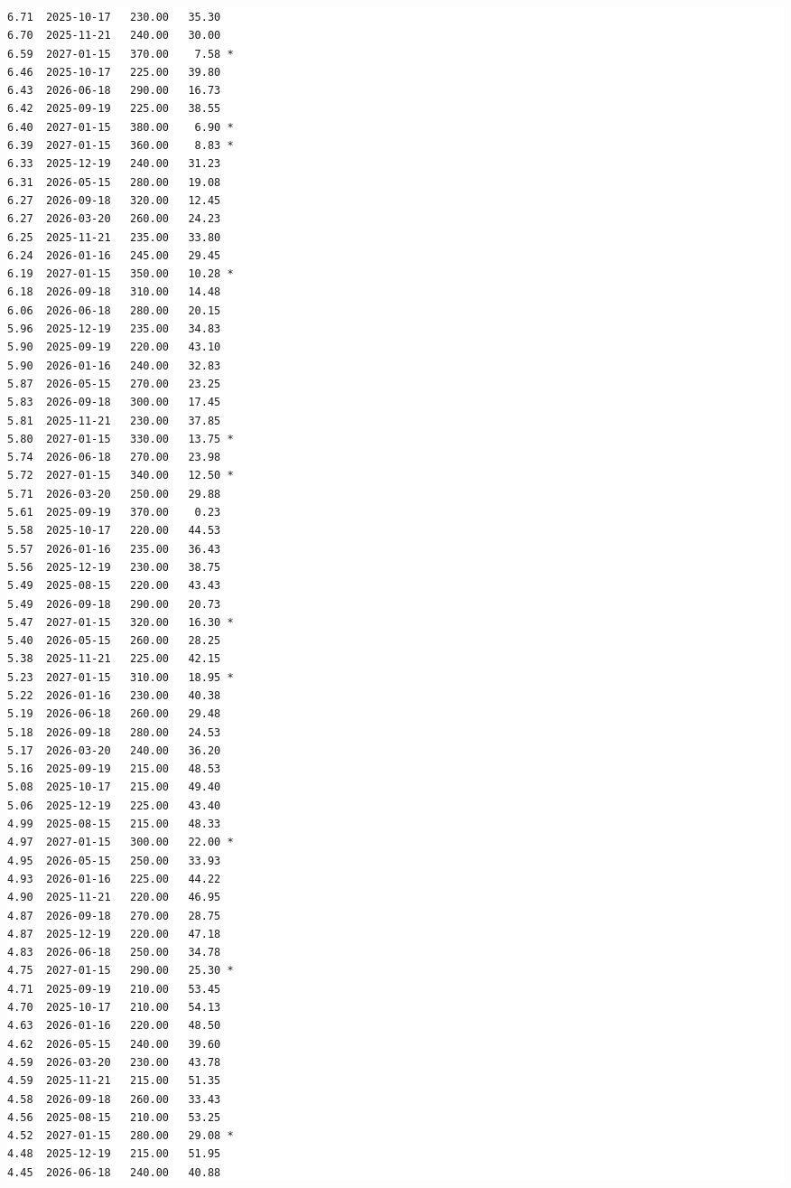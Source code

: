     6.71  2025-10-17   230.00   35.30
    6.70  2025-11-21   240.00   30.00
    6.59  2027-01-15   370.00    7.58 *
    6.46  2025-10-17   225.00   39.80
    6.43  2026-06-18   290.00   16.73
    6.42  2025-09-19   225.00   38.55
    6.40  2027-01-15   380.00    6.90 *
    6.39  2027-01-15   360.00    8.83 *
    6.33  2025-12-19   240.00   31.23
    6.31  2026-05-15   280.00   19.08
    6.27  2026-09-18   320.00   12.45
    6.27  2026-03-20   260.00   24.23
    6.25  2025-11-21   235.00   33.80
    6.24  2026-01-16   245.00   29.45
    6.19  2027-01-15   350.00   10.28 *
    6.18  2026-09-18   310.00   14.48
    6.06  2026-06-18   280.00   20.15
    5.96  2025-12-19   235.00   34.83
    5.90  2025-09-19   220.00   43.10
    5.90  2026-01-16   240.00   32.83
    5.87  2026-05-15   270.00   23.25
    5.83  2026-09-18   300.00   17.45
    5.81  2025-11-21   230.00   37.85
    5.80  2027-01-15   330.00   13.75 *
    5.74  2026-06-18   270.00   23.98
    5.72  2027-01-15   340.00   12.50 *
    5.71  2026-03-20   250.00   29.88
    5.61  2025-09-19   370.00    0.23
    5.58  2025-10-17   220.00   44.53
    5.57  2026-01-16   235.00   36.43
    5.56  2025-12-19   230.00   38.75
    5.49  2025-08-15   220.00   43.43
    5.49  2026-09-18   290.00   20.73
    5.47  2027-01-15   320.00   16.30 *
    5.40  2026-05-15   260.00   28.25
    5.38  2025-11-21   225.00   42.15
    5.23  2027-01-15   310.00   18.95 *
    5.22  2026-01-16   230.00   40.38
    5.19  2026-06-18   260.00   29.48
    5.18  2026-09-18   280.00   24.53
    5.17  2026-03-20   240.00   36.20
    5.16  2025-09-19   215.00   48.53
    5.08  2025-10-17   215.00   49.40
    5.06  2025-12-19   225.00   43.40
    4.99  2025-08-15   215.00   48.33
    4.97  2027-01-15   300.00   22.00 *
    4.95  2026-05-15   250.00   33.93
    4.93  2026-01-16   225.00   44.22
    4.90  2025-11-21   220.00   46.95
    4.87  2026-09-18   270.00   28.75
    4.87  2025-12-19   220.00   47.18
    4.83  2026-06-18   250.00   34.78
    4.75  2027-01-15   290.00   25.30 *
    4.71  2025-09-19   210.00   53.45
    4.70  2025-10-17   210.00   54.13
    4.63  2026-01-16   220.00   48.50
    4.62  2026-05-15   240.00   39.60
    4.59  2026-03-20   230.00   43.78
    4.59  2025-11-21   215.00   51.35
    4.58  2026-09-18   260.00   33.43
    4.56  2025-08-15   210.00   53.25
    4.52  2027-01-15   280.00   29.08 *
    4.48  2025-12-19   215.00   51.95
    4.45  2026-06-18   240.00   40.88